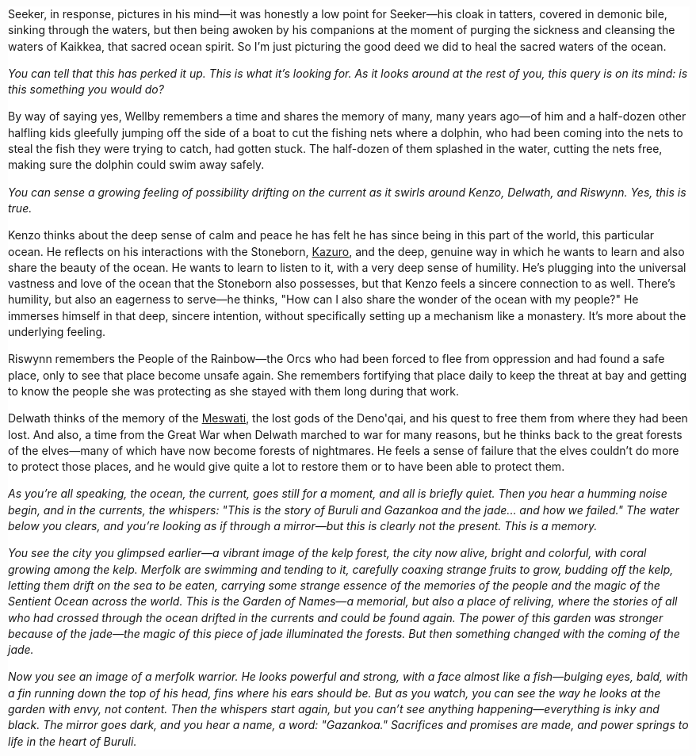 Seeker, in response, pictures in his mind—it was honestly a low point for Seeker—his cloak in tatters, covered in demonic bile, sinking through the waters, but then being awoken by his companions at the moment of purging the sickness and cleansing the waters of Kaikkea, that sacred ocean spirit. So I’m just picturing the good deed we did to heal the sacred waters of the ocean.

*You can tell that this has perked it up. This is what it’s looking for. As it looks around at the rest of you, this query is on its mind: is this something you would do?*

By way of saying yes, Wellby remembers a time and shares the memory of many, many years ago—of him and a half-dozen other halfling kids gleefully jumping off the side of a boat to cut the fishing nets where a dolphin, who had been coming into the nets to steal the fish they were trying to catch, had gotten stuck. The half-dozen of them splashed in the water, cutting the nets free, making sure the dolphin could swim away safely.

*You can sense a growing feeling of possibility drifting on the current as it swirls around Kenzo, Delwath, and Riswynn. Yes, this is true.*

Kenzo thinks about the deep sense of calm and peace he has felt he has since being in this part of the world, this particular ocean. He reflects on his interactions with the Stoneborn, [Kazuro](<../../../people/other-nonhumans/kazuro.md>), and the deep, genuine way in which he wants to learn and also share the beauty of the ocean. He wants to learn to listen to it, with a very deep sense of humility. He’s plugging into the universal vastness and love of the ocean that the Stoneborn also possesses, but that Kenzo feels a sincere connection to as well. There’s humility, but also an eagerness to serve—he thinks, "How can I also share the wonder of the ocean with my people?" He immerses himself in that deep, sincere intention, without specifically setting up a mechanism like a monastery. It’s more about the underlying feeling.

Riswynn remembers the People of the Rainbow—the Orcs who had been forced to flee from oppression and had found a safe place, only to see that place become unsafe again. She remembers fortifying that place daily to keep the threat at bay and getting to know the people she was protecting as she stayed with them long during that work.

Delwath thinks of the memory of the [Meswati](<../../../gods-and-religions/gods/tanshi/meswati/meswati.md>), the lost gods of the Deno'qai, and his quest to free them from where they had been lost. And also, a time from the Great War when Delwath marched to war for many reasons, but he thinks back to the great forests of the elves—many of which have now become forests of nightmares. He feels a sense of failure that the elves couldn’t do more to protect those places, and he would give quite a lot to restore them or to have been able to protect them.

*As you’re all speaking, the ocean, the current, goes still for a moment, and all is briefly quiet. Then you hear a humming noise begin, and in the currents, the whispers: "This is the story of Buruli and Gazankoa and the jade... and how we failed." The water below you clears, and you’re looking as if through a mirror—but this is clearly not the present. This is a memory.*

*You see the city you glimpsed earlier—a vibrant image of the kelp forest, the city now alive, bright and colorful, with coral growing among the kelp. Merfolk are swimming and tending to it, carefully coaxing strange fruits to grow, budding off the kelp, letting them drift on the sea to be eaten, carrying some strange essence of the memories of the people and the magic of the Sentient Ocean across the world. This is the Garden of Names—a memorial, but also a place of reliving, where the stories of all who had crossed through the ocean drifted in the currents and could be found again. The power of this garden was stronger because of the jade—the magic of this piece of jade illuminated the forests. But then something changed with the coming of the jade.*

*Now you see an image of a merfolk warrior. He looks powerful and strong, with a face almost like a fish—bulging eyes, bald, with a fin running down the top of his head, fins where his ears should be. But as you watch, you can see the way he looks at the garden with envy, not content. Then the whispers start again, but you can’t see anything happening—everything is inky and black. The mirror goes dark, and you hear a name, a word: "Gazankoa." Sacrifices and promises are made, and power springs to life in the heart of Buruli.*
